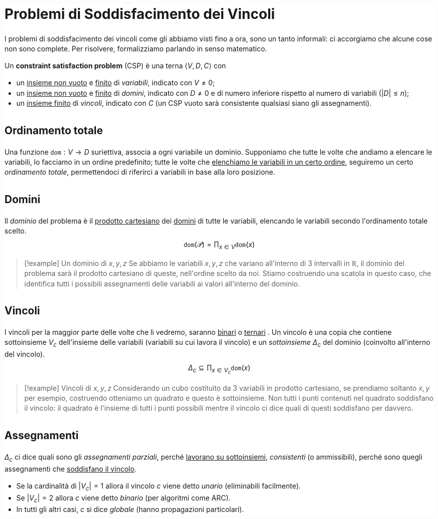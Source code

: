 ```toc
```

# Problemi di Soddisfacimento dei Vincoli
I problemi di soddisfacimento dei vincoli come gli abbiamo visti fino a ora, sono un tanto informali: ci accorgiamo che alcune cose non sono complete. Per risolvere, formalizziamo parlando in senso matematico.

Un **constraint satisfaction problem** (CSP) è una terna $\langle V,D,C\rangle$ con
- un <u>insieme non vuoto</u> e <u>finito</u> di *variabili*, indicato con $V\neq 0$;
- un <u>insieme non vuoto</u> e <u>finito</u> di *domini*, indicato con $D\neq 0$ e di numero inferiore rispetto al numero di variabili ($|D|\leq n$);
- un <u>insieme finito</u> di *vincoli*, indicato con $C$ (un CSP vuoto sarà consistente qualsiasi siano gli assegnamenti).

## Ordinamento totale
Una funzione $\mathtt{dom}:V\to D$ suriettiva, associa a ogni variabile un dominio.
Supponiamo che tutte le volte che andiamo a elencare le variabili, lo facciamo in un ordine predefinito; tutte le volte che <u>elenchiamo le variabili in un certo ordine</u>, seguiremo un certo *ordinamento totale*, permettendoci di riferirci a variabili in base alla loro posizione.

## Domini
Il *dominio* del problema è il <u>prodotto cartesiano</u> dei <u>domini</u> di tutte le variabili, elencando le variabili secondo l'ordinamento totale scelto.
$$\mathtt{dom}(\mathcal{P})=\prod_{x\in V}\mathtt{dom}(x)$$
> [!example] Un dominio di $x,y,z$
Se abbiamo le variabili $x,y,z$ che variano all'interno di 3 intervalli in $\mathbb{R}$, il dominio del problema sarà il prodotto cartesiano di queste, nell'ordine scelto da noi. Stiamo costruendo una scatola in questo caso, che identifica tutti i possibili assegnamenti delle variabili ai valori all'interno del dominio.

## Vincoli
I vincoli per la maggior parte delle volte che li vedremo, saranno <u>binari</u> o <u>ternari</u> . Un vincolo è una copia che contiene sottoinsieme $V_c$ dell'insieme delle variabili (variabili su cui lavora il vincolo) e un *sottoinsieme* $\Delta_c$ del dominio (coinvolto all'interno del vincolo).
$$\Delta_c\subseteq \prod_{x\in V_c}\mathtt{dom}(x)$$
> [!example] Vincoli di $x,y,z$
> Considerando un cubo costituito da 3 variabili in prodotto cartesiano, se prendiamo soltanto $x,y$ per esempio, costruendo otteniamo un quadrato e questo è sottoinsieme. Non tutti i punti contenuti nel quadrato soddisfano il vincolo: il quadrato è l'insieme di tutti i punti possibili mentre il vincolo ci dice quali di questi soddisfano per davvero.

## Assegnamenti
$\Delta_c$ ci dice quali sono gli *assegnamenti parziali*, perché <u>lavorano su sottoinsiemi</u>, *consistenti* (o ammissibili), perché sono quegli assegnamenti che <u>soddisfano il vincolo</u>. 
- Se la cardinalità di $|V_c|=1$ allora il vincolo $c$ viene detto *unario* (eliminabili facilmente).
- Se $|V_c|=2$ allora $c$ viene detto *binario* (per algoritmi come ARC).
- In tutti gli altri casi, $c$ si dice *globale* (hanno propagazioni particolari).
